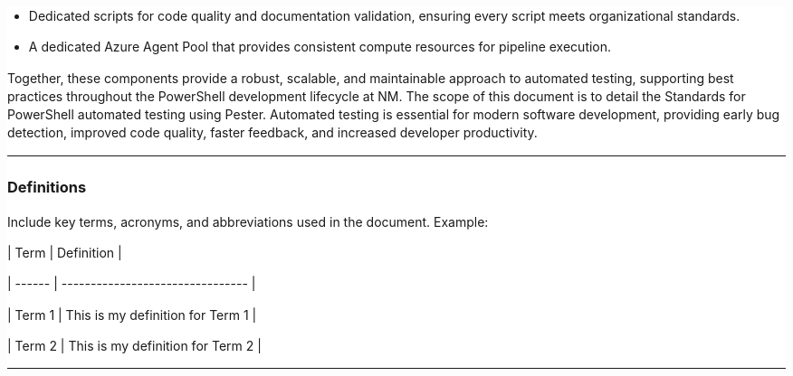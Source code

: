 
- Dedicated scripts for code quality and documentation validation, ensuring every script meets organizational standards.

 

 

 

- A dedicated Azure Agent Pool that provides consistent compute resources for pipeline execution.

 

 

 

Together, these components provide a robust, scalable, and maintainable approach to automated testing, supporting best practices throughout the PowerShell development lifecycle at NM. The scope of this document is to detail the Standards for PowerShell automated testing using Pester. Automated testing is essential for modern software development, providing early bug detection, improved code quality, faster feedback, and increased developer productivity.

 

 

 

---

 

 

 

### Definitions

 

 

 

Include key terms, acronyms, and abbreviations used in the document. Example:

 

 

 

| Term   | Definition                       |

 

| ------ | -------------------------------- |

 

| Term 1 | This is my definition for Term 1 |

 

| Term 2 | This is my definition for Term 2 |

 

 

 

---
